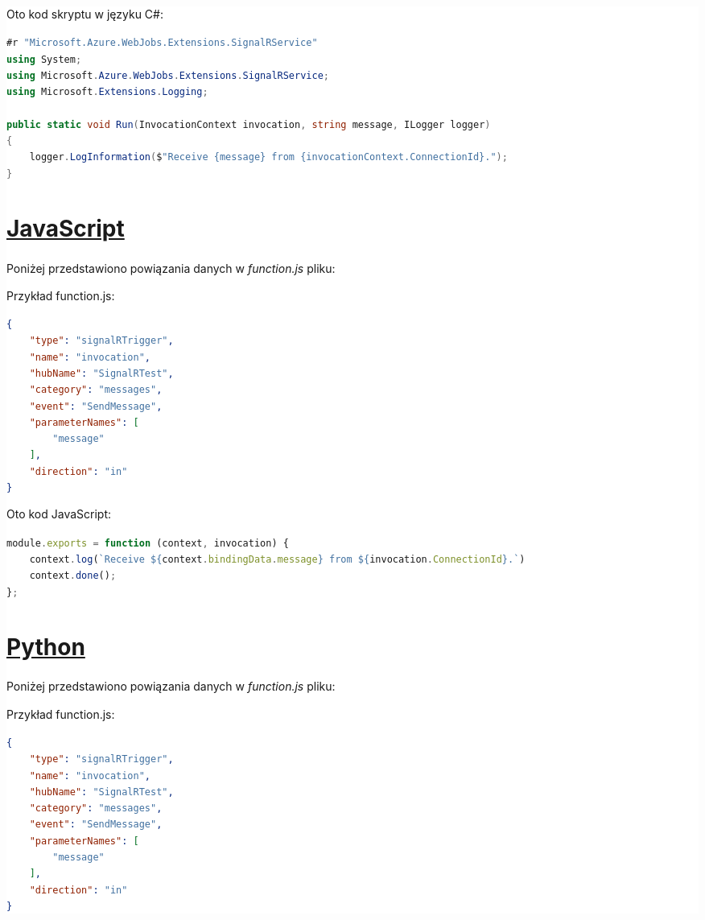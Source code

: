 Oto kod skryptu w języku C#:

```cs
#r "Microsoft.Azure.WebJobs.Extensions.SignalRService"
using System;
using Microsoft.Azure.WebJobs.Extensions.SignalRService;
using Microsoft.Extensions.Logging;

public static void Run(InvocationContext invocation, string message, ILogger logger)
{
    logger.LogInformation($"Receive {message} from {invocationContext.ConnectionId}.");
}
```

# <a name="javascript"></a>[JavaScript](#tab/javascript)

Poniżej przedstawiono powiązania danych w *function.js* pliku:

Przykład function.js:

```json
{
    "type": "signalRTrigger",
    "name": "invocation",
    "hubName": "SignalRTest",
    "category": "messages",
    "event": "SendMessage",
    "parameterNames": [
        "message"
    ],
    "direction": "in"
}
```

Oto kod JavaScript:

```javascript
module.exports = function (context, invocation) {
    context.log(`Receive ${context.bindingData.message} from ${invocation.ConnectionId}.`)
    context.done();
};
```

# <a name="python"></a>[Python](#tab/python)

Poniżej przedstawiono powiązania danych w *function.js* pliku:

Przykład function.js:

```json
{
    "type": "signalRTrigger",
    "name": "invocation",
    "hubName": "SignalRTest",
    "category": "messages",
    "event": "SendMessage",
    "parameterNames": [
        "message"
    ],
    "direction": "in"
}
```

